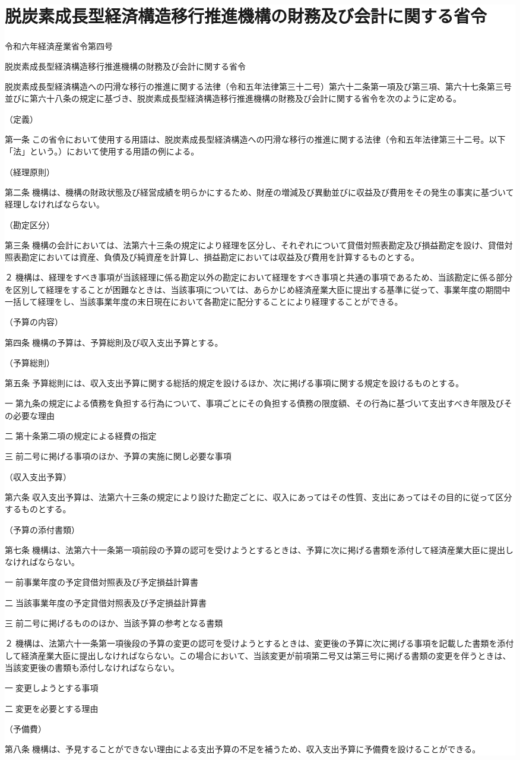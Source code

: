 # 脱炭素成長型経済構造移行推進機構の財務及び会計に関する省令

令和六年経済産業省令第四号

脱炭素成長型経済構造移行推進機構の財務及び会計に関する省令

脱炭素成長型経済構造への円滑な移行の推進に関する法律（令和五年法律第三十二号）第六十二条第一項及び第三項、第六十七条第三号並びに第六十八条の規定に基づき、脱炭素成長型経済構造移行推進機構の財務及び会計に関する省令を次のように定める。

（定義）

第一条 この省令において使用する用語は、脱炭素成長型経済構造への円滑な移行の推進に関する法律（令和五年法律第三十二号。以下「法」という。）において使用する用語の例による。

（経理原則）

第二条 機構は、機構の財政状態及び経営成績を明らかにするため、財産の増減及び異動並びに収益及び費用をその発生の事実に基づいて経理しなければならない。

（勘定区分）

第三条 機構の会計においては、法第六十三条の規定により経理を区分し、それぞれについて貸借対照表勘定及び損益勘定を設け、貸借対照表勘定においては資産、負債及び純資産を計算し、損益勘定においては収益及び費用を計算するものとする。

２ 機構は、経理をすべき事項が当該経理に係る勘定以外の勘定において経理をすべき事項と共通の事項であるため、当該勘定に係る部分を区別して経理をすることが困難なときは、当該事項については、あらかじめ経済産業大臣に提出する基準に従って、事業年度の期間中一括して経理をし、当該事業年度の末日現在において各勘定に配分することにより経理することができる。

（予算の内容）

第四条 機構の予算は、予算総則及び収入支出予算とする。

（予算総則）

第五条 予算総則には、収入支出予算に関する総括的規定を設けるほか、次に掲げる事項に関する規定を設けるものとする。

一 第九条の規定による債務を負担する行為について、事項ごとにその負担する債務の限度額、その行為に基づいて支出すべき年限及びその必要な理由

二 第十条第二項の規定による経費の指定

三 前二号に掲げる事項のほか、予算の実施に関し必要な事項

（収入支出予算）

第六条 収入支出予算は、法第六十三条の規定により設けた勘定ごとに、収入にあってはその性質、支出にあってはその目的に従って区分するものとする。

（予算の添付書類）

第七条 機構は、法第六十一条第一項前段の予算の認可を受けようとするときは、予算に次に掲げる書類を添付して経済産業大臣に提出しなければならない。

一 前事業年度の予定貸借対照表及び予定損益計算書

二 当該事業年度の予定貸借対照表及び予定損益計算書

三 前二号に掲げるもののほか、当該予算の参考となる書類

２ 機構は、法第六十一条第一項後段の予算の変更の認可を受けようとするときは、変更後の予算に次に掲げる事項を記載した書類を添付して経済産業大臣に提出しなければならない。この場合において、当該変更が前項第二号又は第三号に掲げる書類の変更を伴うときは、当該変更後の書類も添付しなければならない。

一 変更しようとする事項

二 変更を必要とする理由

（予備費）

第八条 機構は、予見することができない理由による支出予算の不足を補うため、収入支出予算に予備費を設けることができる。
